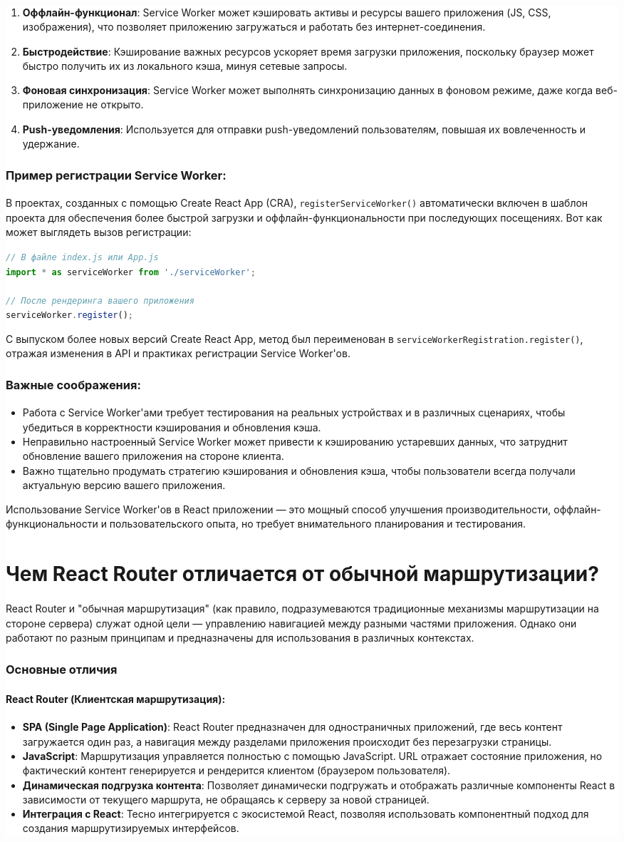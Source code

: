 1. **Оффлайн-функционал**: Service Worker может кэшировать активы и ресурсы вашего приложения (JS, CSS, изображения), что позволяет приложению загружаться и работать без интернет-соединения.

2. **Быстродействие**: Кэширование важных ресурсов ускоряет время загрузки приложения, поскольку браузер может быстро получить их из локального кэша, минуя сетевые запросы.

3. **Фоновая синхронизация**: Service Worker может выполнять синхронизацию данных в фоновом режиме, даже когда веб-приложение не открыто.

4. **Push-уведомления**: Используется для отправки push-уведомлений пользователям, повышая их вовлеченность и удержание.

### Пример регистрации Service Worker:

В проектах, созданных с помощью Create React App (CRA), `registerServiceWorker()` автоматически включен в шаблон проекта для обеспечения более быстрой загрузки и оффлайн-функциональности при последующих посещениях. Вот как может выглядеть вызов регистрации:

```javascript
// В файле index.js или App.js
import * as serviceWorker from './serviceWorker';

// После рендеринга вашего приложения
serviceWorker.register();
```

С выпуском более новых версий Create React App, метод был переименован в `serviceWorkerRegistration.register()`, отражая изменения в API и практиках регистрации Service Worker'ов.

### Важные соображения:

- Работа с Service Worker'ами требует тестирования на реальных устройствах и в различных сценариях, чтобы убедиться в корректности кэширования и обновления кэша.
- Неправильно настроенный Service Worker может привести к кэшированию устаревших данных, что затруднит обновление вашего приложения на стороне клиента.
- Важно тщательно продумать стратегию кэширования и обновления кэша, чтобы пользователи всегда получали актуальную версию вашего приложения.

Использование Service Worker'ов в React приложении — это мощный способ улучшения производительности, оффлайн-функциональности и пользовательского опыта, но требует внимательного планирования и тестирования.

# Чем React Router отличается от обычной маршрутизации?
React Router и "обычная маршрутизация" (как правило, подразумеваются традиционные механизмы маршрутизации на стороне сервера) служат одной цели — управлению навигацией между разными частями приложения. Однако они работают по разным принципам и предназначены для использования в различных контекстах.

### Основные отличия

#### **React Router (Клиентская маршрутизация):**

- **SPA (Single Page Application)**: React Router предназначен для одностраничных приложений, где весь контент загружается один раз, а навигация между разделами приложения происходит без перезагрузки страницы.
- **JavaScript**: Маршрутизация управляется полностью с помощью JavaScript. URL отражает состояние приложения, но фактический контент генерируется и рендерится клиентом (браузером пользователя).
- **Динамическая подгрузка контента**: Позволяет динамически подгружать и отображать различные компоненты React в зависимости от текущего маршрута, не обращаясь к серверу за новой страницей.
- **Интеграция с React**: Тесно интегрируется с экосистемой React, позволяя использовать компонентный подход для создания маршрутизируемых интерфейсов.
